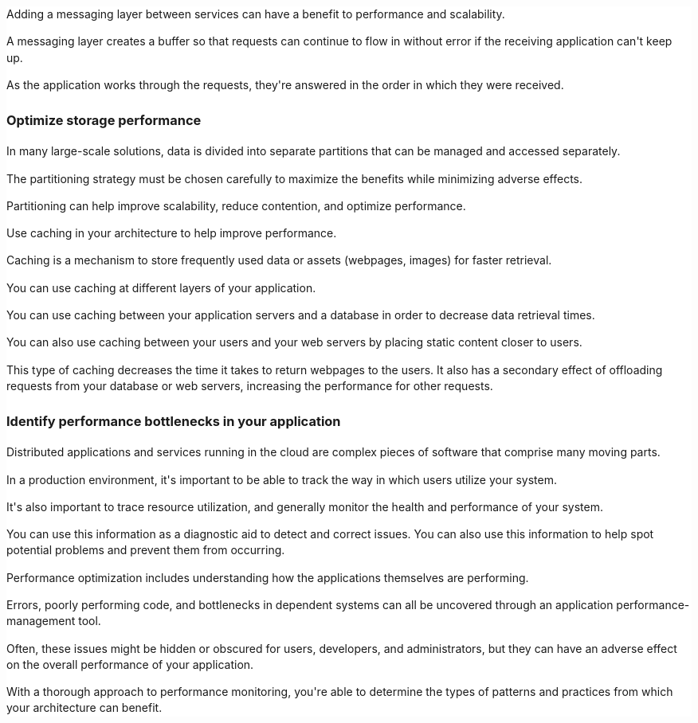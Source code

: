 Adding a messaging layer between services can have a benefit to performance and scalability. 

A messaging layer creates a buffer so that requests can continue to flow in without error if the receiving application can't keep up. 

As the application works through the requests, they're answered in the order in which they were received.

### Optimize storage performance
In many large-scale solutions, data is divided into separate partitions that can be managed and accessed separately. 

The partitioning strategy must be chosen carefully to maximize the benefits while minimizing adverse effects. 

Partitioning can help improve scalability, reduce contention, and optimize performance.

Use caching in your architecture to help improve performance. 

Caching is a mechanism to store frequently used data or assets (webpages, images) for faster retrieval. 

You can use caching at different layers of your application. 

You can use caching between your application servers and a database in order to decrease data retrieval times.

You can also use caching between your users and your web servers by placing static content closer to users. 

This type of caching decreases the time it takes to return webpages to the users. It also has a secondary effect of offloading requests from your database or web servers, increasing the performance for other requests.

### Identify performance bottlenecks in your application
Distributed applications and services running in the cloud are complex pieces of software that comprise many moving parts. 

In a production environment, it's important to be able to track the way in which users utilize your system. 

It's also important to trace resource utilization, and generally monitor the health and performance of your system. 

You can use this information as a diagnostic aid to detect and correct issues. You can also use this information to help spot potential problems and prevent them from occurring.

Performance optimization includes understanding how the applications themselves are performing. 

Errors, poorly performing code, and bottlenecks in dependent systems can all be uncovered through an application performance-management tool. 

Often, these issues might be hidden or obscured for users, developers, and administrators, but they can have an adverse effect on the overall performance of your application.

With a thorough approach to performance monitoring, you're able to determine the types of patterns and practices from which your architecture can benefit.

